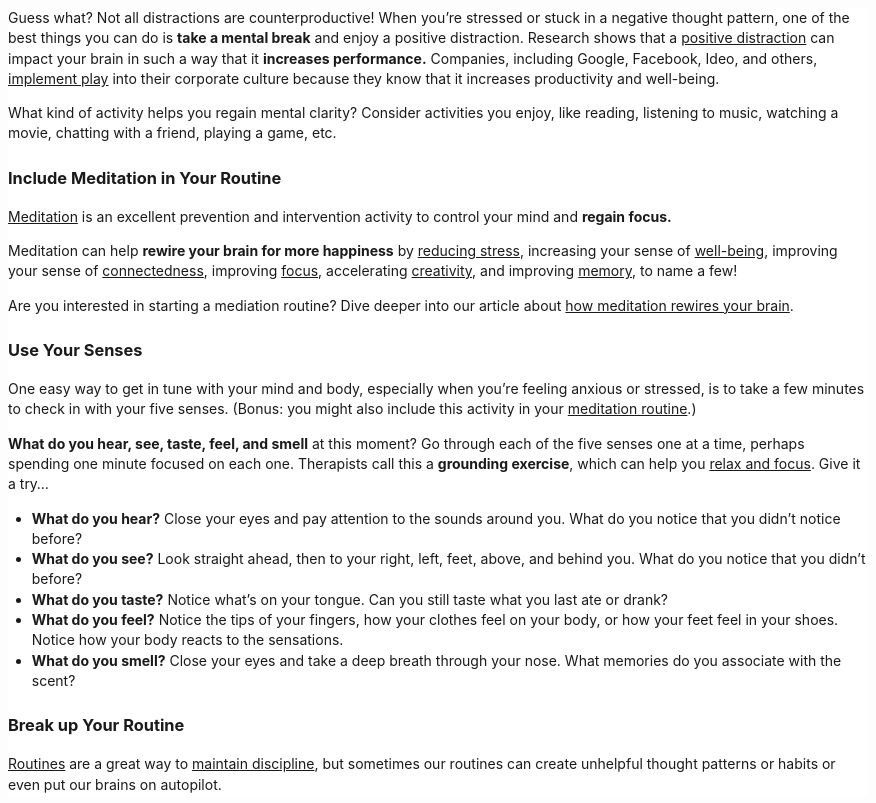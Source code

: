 Guess what? Not all distractions are counterproductive! When you’re stressed or stuck in a negative thought pattern, one of the best things you can do is **take a mental break** and enjoy a positive distraction. Research shows that a [positive distraction](https://beckman.illinois.edu/about/news/article/2015/11/05/6551a43e-878f-4a31-bd2e-ccf05b7188ee) can impact your brain in such a way that it **increases performance.** Companies, including Google, Facebook, Ideo, and others, [implement play](https://www.huffpost.com/entry/the-power-of-play-at-work_b_12011462) into their corporate culture because they know that it increases productivity and well-being.

What kind of activity helps you regain mental clarity? Consider activities you enjoy, like reading, listening to music, watching a movie, chatting with a friend, playing a game, etc. 

### Include Meditation in Your Routine

[Meditation](https://scienceofpeople.com/meditation-benefits/) is an excellent prevention and intervention activity to control your mind and **regain focus.** 

Meditation can help **rewire your brain for more happiness** by [reducing stress](https://www.ncbi.nlm.nih.gov/pmc/articles/PMC2944261/), increasing your sense of [well-being](https://link.springer.com/article/10.1007/s12160-008-9030-2), improving your sense of [connectedness](https://www.ncbi.nlm.nih.gov/pmc/articles/PMC3176989/), improving [focus](https://www.researchgate.net/publication/42975499_Mindfulness_meditation_improves_cognition_evidence_of_brief_mental_training_Consciousness_and_Cognition_An_International_Journal_19_597-605), accelerating [creativity](https://www.ncbi.nlm.nih.gov/pubmed/22483682), and improving [memory](http://minimeyoga.com/wp-content/uploads/2013/11/SPATIAL_AND_VERBAL_MEMORY.pdf), to name a few!

Are you interested in starting a mediation routine? Dive deeper into our article about [how meditation rewires your brain](https://www.scienceofpeople.com/meditation-benefits/). 

### Use Your Senses

One easy way to get in tune with your mind and body, especially when you’re feeling anxious or stressed, is to take a few minutes to check in with your five senses. (Bonus: you might also include this activity in your [meditation routine](https://scienceofpeople.com/meditation-benefits/).)

**What do you hear, see, taste, feel, and smell** at this moment? Go through each of the five senses one at a time, perhaps spending one minute focused on each one. Therapists call this a **grounding exercise**, which can help you [relax and focus](https://www.researchgate.net/publication/316213345_Understanding_the_Role_of_Human_Senses_in_Interactive_Meditation). Give it a try…

- **What do you hear?** Close your eyes and pay attention to the sounds around you. What do you notice that you didn’t notice before?
- **What do you see?** Look straight ahead, then to your right, left, feet, above, and behind you. What do you notice that you didn’t before? 
- **What do you taste?** Notice what’s on your tongue. Can you still taste what you last ate or drank?
- **What do you feel?** Notice the tips of your fingers, how your clothes feel on your body, or how your feet feel in your shoes. Notice how your body reacts to the sensations.
- **What do you smell?** Close your eyes and take a deep breath through your nose. What memories do you associate with the scent?

### Break up Your Routine

[Routines](https://www.ncbi.nlm.nih.gov/pmc/articles/PMC6378489/) are a great way to [maintain discipline](https://www.scienceofpeople.com/mental-strength/), but sometimes our routines can create unhelpful thought patterns or habits or even put our brains on autopilot.

